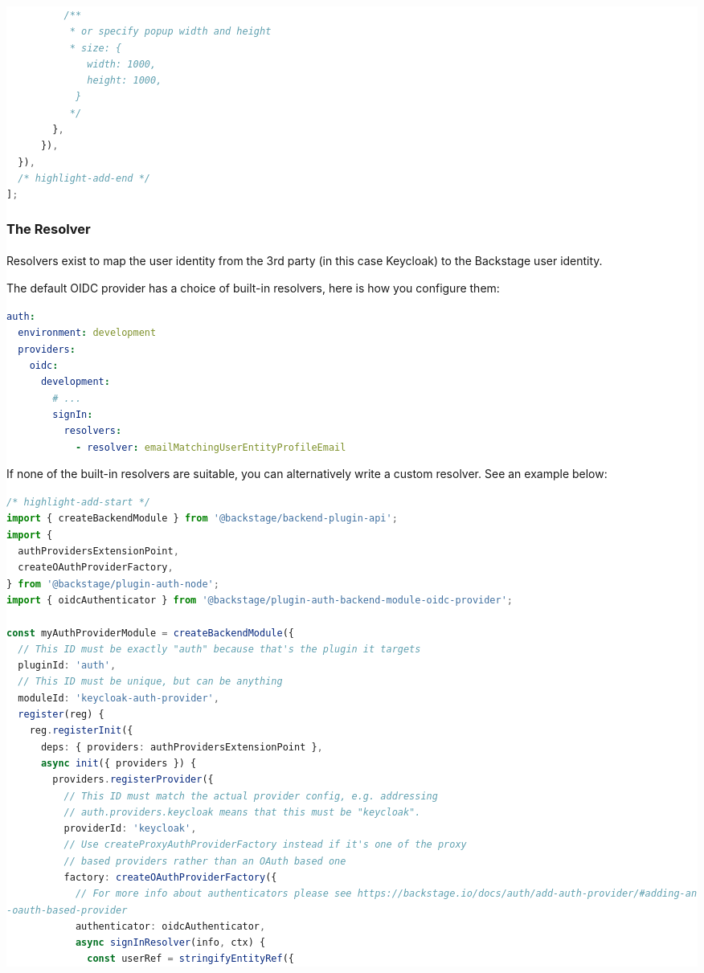 ```ts title="packages/app/src/apis.ts"
          /**
           * or specify popup width and height
           * size: {
              width: 1000,
              height: 1000,
            }
           */
        },
      }),
  }),
  /* highlight-add-end */
];
```

### The Resolver

Resolvers exist to map the user identity from the 3rd party (in this case Keycloak) to the Backstage user identity.

The default OIDC provider has a choice of built-in resolvers, here is how you configure them:

```yaml title="app-config.yaml"
auth:
  environment: development
  providers:
    oidc:
      development:
        # ...
        signIn:
          resolvers:
            - resolver: emailMatchingUserEntityProfileEmail
```

If none of the built-in resolvers are suitable, you can alternatively write a custom resolver. See an example below:

```ts title="in packages/backend/src/index.ts"
/* highlight-add-start */
import { createBackendModule } from '@backstage/backend-plugin-api';
import {
  authProvidersExtensionPoint,
  createOAuthProviderFactory,
} from '@backstage/plugin-auth-node';
import { oidcAuthenticator } from '@backstage/plugin-auth-backend-module-oidc-provider';

const myAuthProviderModule = createBackendModule({
  // This ID must be exactly "auth" because that's the plugin it targets
  pluginId: 'auth',
  // This ID must be unique, but can be anything
  moduleId: 'keycloak-auth-provider',
  register(reg) {
    reg.registerInit({
      deps: { providers: authProvidersExtensionPoint },
      async init({ providers }) {
        providers.registerProvider({
          // This ID must match the actual provider config, e.g. addressing
          // auth.providers.keycloak means that this must be "keycloak".
          providerId: 'keycloak',
          // Use createProxyAuthProviderFactory instead if it's one of the proxy
          // based providers rather than an OAuth based one
          factory: createOAuthProviderFactory({
            // For more info about authenticators please see https://backstage.io/docs/auth/add-auth-provider/#adding-an-oauth-based-provider
            authenticator: oidcAuthenticator,
            async signInResolver(info, ctx) {
              const userRef = stringifyEntityRef({
```